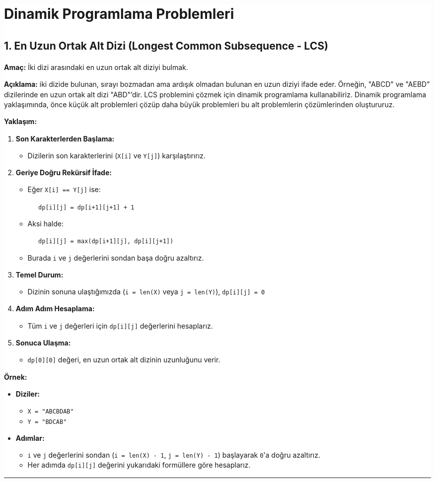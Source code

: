# Dinamik Programlama Problemleri

## 1. En Uzun Ortak Alt Dizi (Longest Common Subsequence - LCS)

**Amaç:** İki dizi arasındaki en uzun ortak alt diziyi bulmak.

**Açıklama:** iki dizide bulunan, sırayı bozmadan ama ardışık olmadan bulunan en uzun diziyi ifade eder. Örneğin, "ABCD" ve "AEBD" dizilerinde en uzun ortak alt dizi "ABD"’dir.
LCS problemini çözmek için dinamik programlama kullanabiliriz. Dinamik programlama yaklaşımında, önce küçük alt problemleri çözüp daha büyük problemleri bu alt problemlerin çözümlerinden oluştururuz.

**Yaklaşım:**

1. **Son Karakterlerden Başlama:**

   - Dizilerin son karakterlerini (`X[i]` ve `Y[j]`) karşılaştırırız.

2. **Geriye Doğru Rekürsif İfade:**

   - Eğer `X[i] == Y[j]` ise:

     ```psuedocode
        dp[i][j] = dp[i+1][j+1] + 1
     ```

   - Aksi halde:

     ```psuedocode
        dp[i][j] = max(dp[i+1][j], dp[i][j+1])
     ```

   - Burada `i` ve `j` değerlerini sondan başa doğru azaltırız.

3. **Temel Durum:**

   - Dizinin sonuna ulaştığımızda (`i = len(X)` veya `j = len(Y)`), `dp[i][j] = 0`

4. **Adım Adım Hesaplama:**

   - Tüm `i` ve `j` değerleri için `dp[i][j]` değerlerini hesaplarız.

5. **Sonuca Ulaşma:**
   - `dp[0][0]` değeri, en uzun ortak alt dizinin uzunluğunu verir.

**Örnek:**

- **Diziler:**

  - `X = "ABCBDAB"`
  - `Y = "BDCAB"`

- **Adımlar:**
  - `i` ve `j` değerlerini sondan (`i = len(X) - 1`, `j = len(Y) - 1`) başlayarak `0`'a doğru azaltırız.
  - Her adımda `dp[i][j]` değerini yukarıdaki formüllere göre hesaplarız.

---
